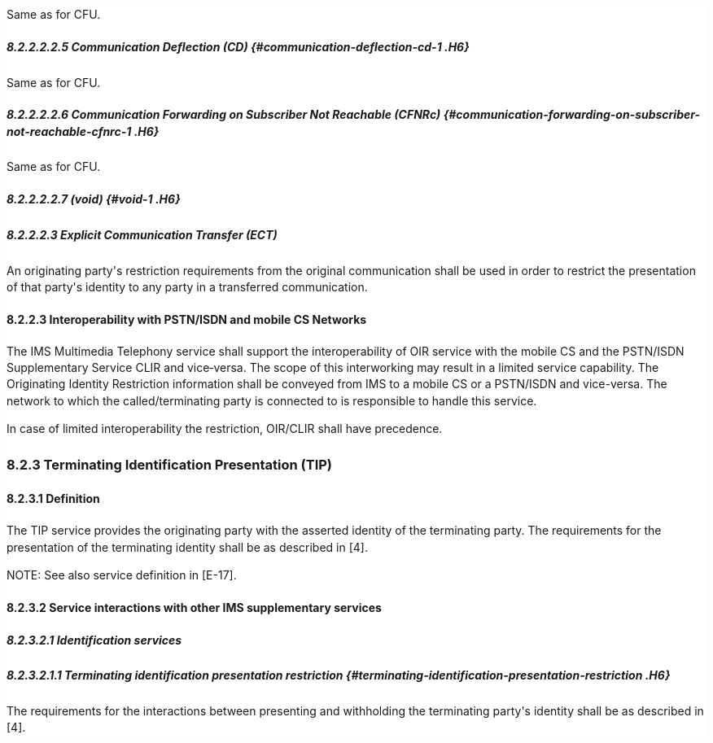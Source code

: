 Same as for CFU.

##### 8.2.2.2.2.5 Communication Deflection (CD) {#communication-deflection-cd-1 .H6}

Same as for CFU.

##### 8.2.2.2.2.6 Communication Forwarding on Subscriber Not Reachable (CFNRc) {#communication-forwarding-on-subscriber-not-reachable-cfnrc-1 .H6}

Same as for CFU.

##### 8.2.2.2.2.7 (void) {#void-1 .H6}

##### 8.2.2.2.3 Explicit Communication Transfer (ECT)

An originating party\'s restriction requirements from the original
communication shall be used in order to restrict the presentation of
that party\'s identity to any party in a transferred communication.

#### 8.2.2.3 Interoperability with PSTN/ISDN and mobile CS Networks

The IMS Multimedia Telephony service shall support the interoperability
of OIR service with the mobile CS and the PSTN/ISDN Supplementary
Service CLIR and vice‑versa. The scope of this interworking may result
in a limited service capability. The Originating Identity Restriction
information shall be conveyed from IMS to a mobile CS or a PSTN/ISDN and
vice-versa. The network to which the called/terminating party is
connected to is responsible to handle this service.

In case of limited interoperability the restriction, OIR/CLIR shall have
precedence.

### 8.2.3 Terminating Identification Presentation (TIP)

#### 8.2.3.1 Definition

The TIP service provides the originating party with the asserted
identity of the terminating party. The requirements for the presentation
of the terminating identity shall be as described in \[4\].

NOTE: See also service definition in \[E-17\].

#### 8.2.3.2 Service interactions with other IMS supplementary services

##### 8.2.3.2.1 Identification services

##### 8.2.3.2.1.1 Terminating identification presentation restriction  {#terminating-identification-presentation-restriction .H6}

The requirements for the interactions between presenting and withholding
the terminating party\'s identity shall be as described in \[4\].

